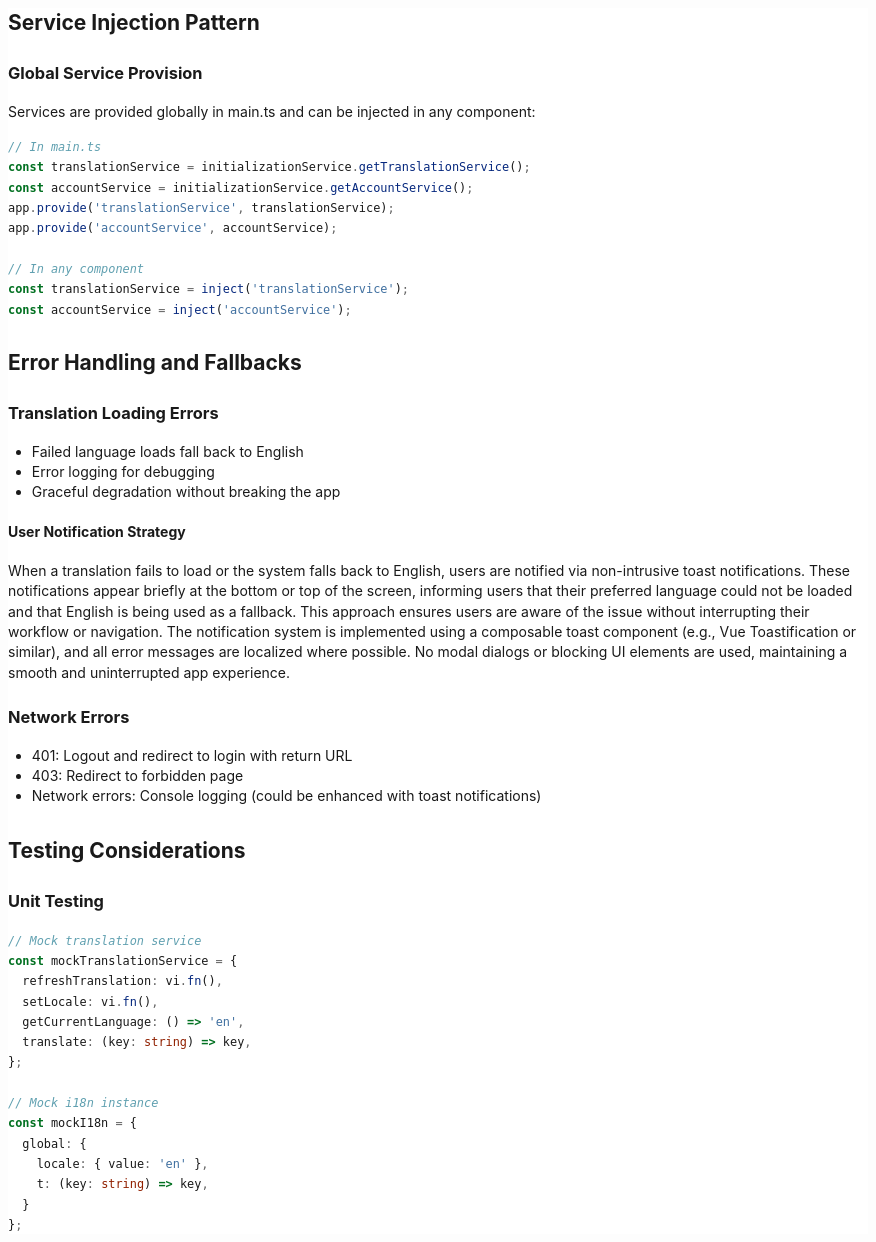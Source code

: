 ## Service Injection Pattern

### Global Service Provision

Services are provided globally in main.ts and can be injected in any component:

```typescript
// In main.ts
const translationService = initializationService.getTranslationService();
const accountService = initializationService.getAccountService();
app.provide('translationService', translationService);
app.provide('accountService', accountService);

// In any component
const translationService = inject('translationService');
const accountService = inject('accountService');
```

## Error Handling and Fallbacks

### Translation Loading Errors

- Failed language loads fall back to English
- Error logging for debugging
- Graceful degradation without breaking the app

#### User Notification Strategy

When a translation fails to load or the system falls back to English, users are notified via non-intrusive toast notifications. These notifications appear briefly at the bottom or top of the screen, informing users that their preferred language could not be loaded and that English is being used as a fallback. This approach ensures users are aware of the issue without interrupting their workflow or navigation. The notification system is implemented using a composable toast component (e.g., Vue Toastification or similar), and all error messages are localized where possible. No modal dialogs or blocking UI elements are used, maintaining a smooth and uninterrupted app experience.

### Network Errors

- 401: Logout and redirect to login with return URL
- 403: Redirect to forbidden page
- Network errors: Console logging (could be enhanced with toast notifications)

## Testing Considerations

### Unit Testing

```typescript
// Mock translation service
const mockTranslationService = {
  refreshTranslation: vi.fn(),
  setLocale: vi.fn(),
  getCurrentLanguage: () => 'en',
  translate: (key: string) => key,
};

// Mock i18n instance
const mockI18n = {
  global: {
    locale: { value: 'en' },
    t: (key: string) => key,
  }
};
```

